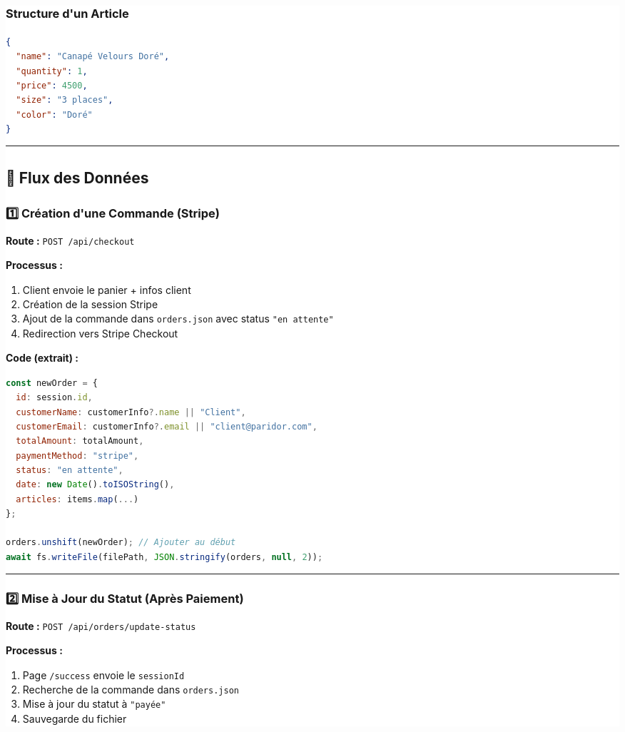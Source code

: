 ### Structure d'un Article

```json
{
  "name": "Canapé Velours Doré",
  "quantity": 1,
  "price": 4500,
  "size": "3 places",
  "color": "Doré"
}
```

---

## 🔄 Flux des Données

### 1️⃣ **Création d'une Commande (Stripe)**

**Route :** `POST /api/checkout`

**Processus :**
1. Client envoie le panier + infos client
2. Création de la session Stripe
3. Ajout de la commande dans `orders.json` avec status `"en attente"`
4. Redirection vers Stripe Checkout

**Code (extrait) :**
```javascript
const newOrder = {
  id: session.id,
  customerName: customerInfo?.name || "Client",
  customerEmail: customerInfo?.email || "client@paridor.com",
  totalAmount: totalAmount,
  paymentMethod: "stripe",
  status: "en attente",
  date: new Date().toISOString(),
  articles: items.map(...)
};

orders.unshift(newOrder); // Ajouter au début
await fs.writeFile(filePath, JSON.stringify(orders, null, 2));
```

---

### 2️⃣ **Mise à Jour du Statut (Après Paiement)**

**Route :** `POST /api/orders/update-status`

**Processus :**
1. Page `/success` envoie le `sessionId`
2. Recherche de la commande dans `orders.json`
3. Mise à jour du statut à `"payée"`
4. Sauvegarde du fichier
